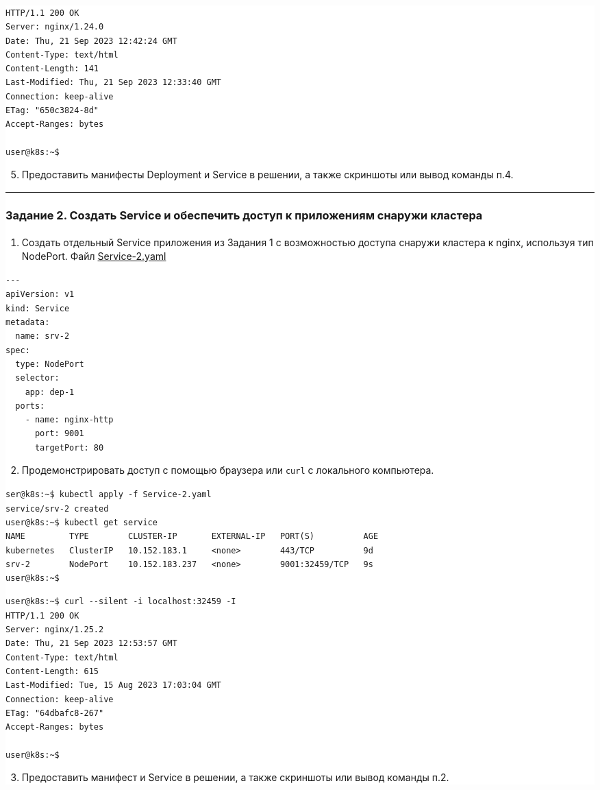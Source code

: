 ```
HTTP/1.1 200 OK
Server: nginx/1.24.0
Date: Thu, 21 Sep 2023 12:42:24 GMT
Content-Type: text/html
Content-Length: 141
Last-Modified: Thu, 21 Sep 2023 12:33:40 GMT
Connection: keep-alive
ETag: "650c3824-8d"
Accept-Ranges: bytes

user@k8s:~$ 
```

5. Предоставить манифесты Deployment и Service в решении, а также скриншоты или вывод команды п.4.

------

### Задание 2. Создать Service и обеспечить доступ к приложениям снаружи кластера

1. Создать отдельный Service приложения из Задания 1 с возможностью доступа снаружи кластера к nginx, используя тип NodePort.
Файл [Service-2.yaml](./Service-2.yaml)
```
---
apiVersion: v1
kind: Service
metadata:
  name: srv-2
spec:
  type: NodePort
  selector:
    app: dep-1
  ports:
    - name: nginx-http
      port: 9001
      targetPort: 80
```
2. Продемонстрировать доступ с помощью браузера или `curl` с локального компьютера.
```
ser@k8s:~$ kubectl apply -f Service-2.yaml 
service/srv-2 created
user@k8s:~$ kubectl get service
NAME         TYPE        CLUSTER-IP       EXTERNAL-IP   PORT(S)          AGE
kubernetes   ClusterIP   10.152.183.1     <none>        443/TCP          9d
srv-2        NodePort    10.152.183.237   <none>        9001:32459/TCP   9s
user@k8s:~$
```
```
user@k8s:~$ curl --silent -i localhost:32459 -I
HTTP/1.1 200 OK
Server: nginx/1.25.2
Date: Thu, 21 Sep 2023 12:53:57 GMT
Content-Type: text/html
Content-Length: 615
Last-Modified: Tue, 15 Aug 2023 17:03:04 GMT
Connection: keep-alive
ETag: "64dbafc8-267"
Accept-Ranges: bytes

user@k8s:~$
```
3. Предоставить манифест и Service в решении, а также скриншоты или вывод команды п.2.
